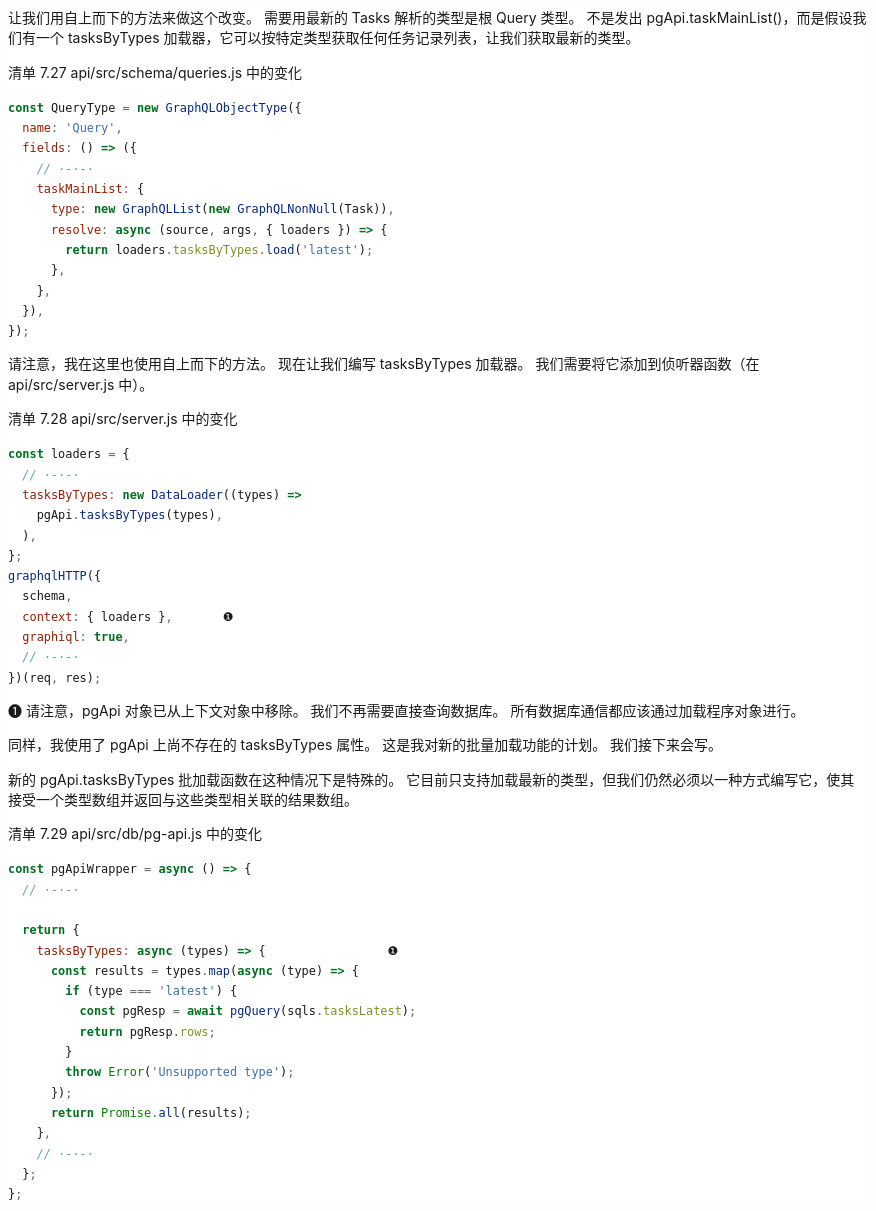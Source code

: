 让我们用自上而下的方法来做这个改变。 需要用最新的 Tasks 解析的类型是根 Query 类型。 不是发出 pgApi.taskMainList()，而是假设我们有一个 tasksByTypes 加载器，它可以按特定类型获取任何任务记录列表，让我们获取最新的类型。

清单 7.27 api/src/schema/queries.js 中的变化

```js
const QueryType = new GraphQLObjectType({
  name: 'Query',
  fields: () => ({
    // ·-·-·
    taskMainList: {
      type: new GraphQLList(new GraphQLNonNull(Task)),
      resolve: async (source, args, { loaders }) => {
        return loaders.tasksByTypes.load('latest');
      },
    },
  }),
});
```

请注意，我在这里也使用自上而下的方法。 现在让我们编写 tasksByTypes 加载器。 我们需要将它添加到侦听器函数（在 api/src/server.js 中）。

清单 7.28 api/src/server.js 中的变化

```js
const loaders = {
  // ·-·-·
  tasksByTypes: new DataLoader((types) =>
    pgApi.tasksByTypes(types),
  ),
};
graphqlHTTP({
  schema,
  context: { loaders },       ❶
  graphiql: true,
  // ·-·-·
})(req, res);
```

❶ 请注意，pgApi 对象已从上下文对象中移除。 我们不再需要直接查询数据库。 所有数据库通信都应该通过加载程序对象进行。

同样，我使用了 pgApi 上尚不存在的 tasksByTypes 属性。 这是我对新的批量加载功能的计划。 我们接下来会写。

新的 pgApi.tasksByTypes 批加载函数在这种情况下是特殊的。 它目前只支持加载最新的类型，但我们仍然必须以一种方式编写它，使其接受一个类型数组并返回与这些类型相关联的结果数组。

清单 7.29 api/src/db/pg-api.js 中的变化

```js
const pgApiWrapper = async () => {
  // ·-·-·
 
  return {
    tasksByTypes: async (types) => {                 ❶
      const results = types.map(async (type) => {
        if (type === 'latest') {
          const pgResp = await pgQuery(sqls.tasksLatest);
          return pgResp.rows;
        }
        throw Error('Unsupported type');
      });
      return Promise.all(results);
    },
    // ·-·-·
  };
};
```
